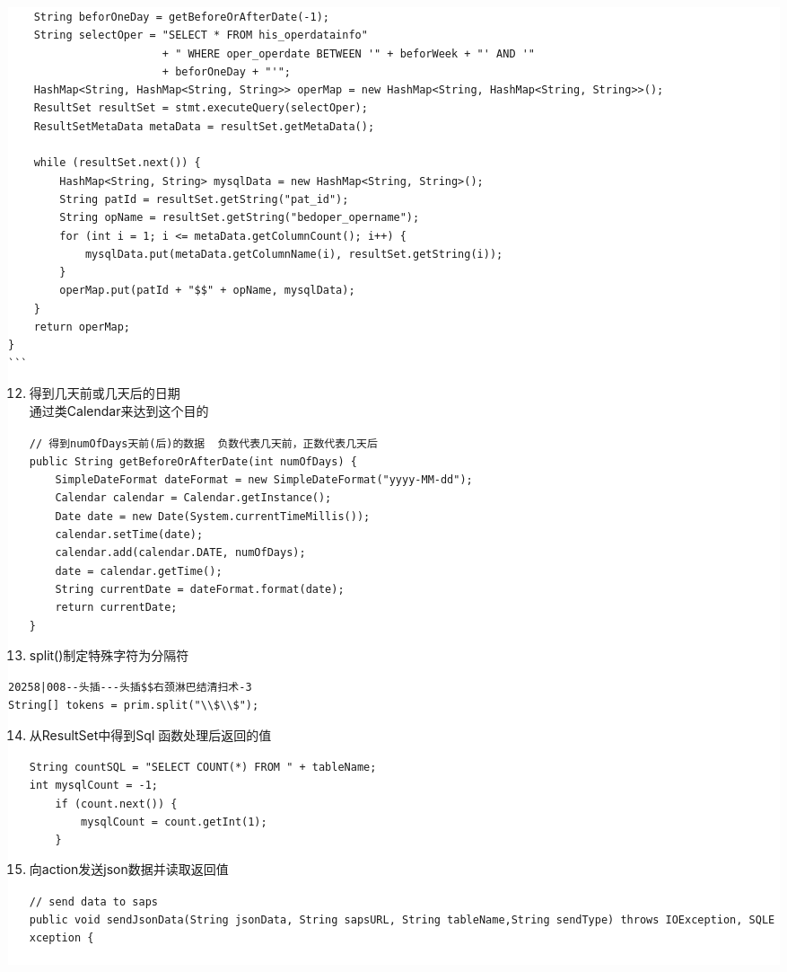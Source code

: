 		String beforOneDay = getBeforeOrAfterDate(-1);
		String selectOper = "SELECT * FROM his_operdatainfo" 
							+ " WHERE oper_operdate BETWEEN '" + beforWeek + "' AND '"
							+ beforOneDay + "'";
		HashMap<String, HashMap<String, String>> operMap = new HashMap<String, HashMap<String, String>>();
		ResultSet resultSet = stmt.executeQuery(selectOper);
		ResultSetMetaData metaData = resultSet.getMetaData();

		while (resultSet.next()) {
			HashMap<String, String> mysqlData = new HashMap<String, String>();
			String patId = resultSet.getString("pat_id");
			String opName = resultSet.getString("bedoper_opername");
			for (int i = 1; i <= metaData.getColumnCount(); i++) {
				mysqlData.put(metaData.getColumnName(i), resultSet.getString(i));
			}
			operMap.put(patId + "$$" + opName, mysqlData);
		}
		return operMap;
	}
    ```  
12. 得到几天前或几天后的日期  
    通过类Calendar来达到这个目的
    ```
    // 得到numOfDays天前(后)的数据 	负数代表几天前，正数代表几天后
	public String getBeforeOrAfterDate(int numOfDays) {
		SimpleDateFormat dateFormat = new SimpleDateFormat("yyyy-MM-dd");
		Calendar calendar = Calendar.getInstance();
		Date date = new Date(System.currentTimeMillis());
		calendar.setTime(date);
		calendar.add(calendar.DATE, numOfDays);
		date = calendar.getTime();
		String currentDate = dateFormat.format(date);
		return currentDate;
	}
    ```  
13. split()制定特殊字符为分隔符
    
```
20258|008--头插---头插$$右颈淋巴结清扫术-3
String[] tokens = prim.split("\\$\\$");
```  
14. 从ResultSet中得到Sql 函数处理后返回的值
    ```
    String countSQL = "SELECT COUNT(*) FROM " + tableName;
    int mysqlCount = -1;
		if (count.next()) {
			mysqlCount = count.getInt(1);
		}
    ```
15. 向action发送json数据并读取返回值
    ```
    // send data to saps
	public void sendJsonData(String jsonData, String sapsURL, String tableName,String sendType) throws IOException, SQLException {
	